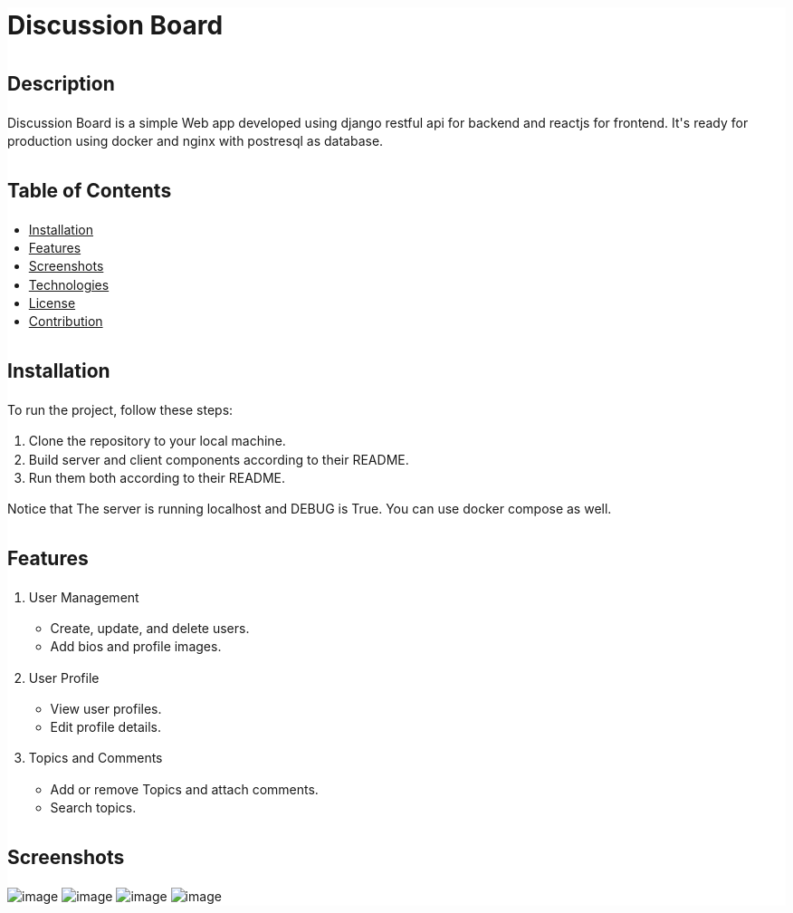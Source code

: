 # Discussion Board

## Description

Discussion Board is a simple Web app developed using django restful api for backend and reactjs for frontend.
It's ready for production using docker and nginx with postresql as database.

## Table of Contents

- [Installation](#installation)
- [Features](#features)
- [Screenshots](#screenshots)
- [Technologies](#technologies)
- [License](#license)
- [Contribution](#contribution)

## Installation

To run the project, follow these steps:

1. Clone the repository to your local machine.
2. Build server and client components according to their README.
3. Run them both according to their README.

Notice that The server is running localhost and DEBUG is True. You can use docker compose as well.

## Features

1. User Management
    - Create, update, and delete users.
    - Add bios and profile images.

2. User Profile
    - View user profiles.
    - Edit profile details.

3. Topics and Comments
    - Add or remove Topics and attach comments.
    - Search topics.

## Screenshots

<img width="1500" alt="image" src="https://github.com/Javad-Ak/Learning-Logs/blob/main/document/screenshots/image1.png">
<img width="1500" alt="image" src="https://github.com/Javad-Ak/Learning-Logs/blob/main/document/screenshots/image2.png">
<img width="1500" alt="image" src="https://github.com/Javad-Ak/Learning-Logs/blob/main/document/screenshots/image3.png">
<img width="1500" alt="image" src="https://github.com/Javad-Ak/Learning-Logs/blob/main/document/screenshots/image4.png">
